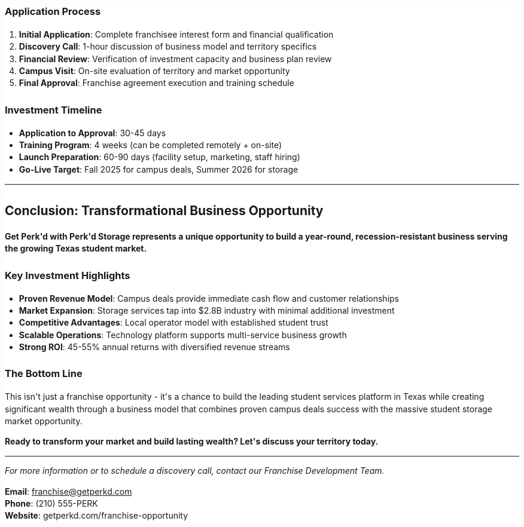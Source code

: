 ### Application Process
1. **Initial Application**: Complete franchisee interest form and financial qualification
2. **Discovery Call**: 1-hour discussion of business model and territory specifics
3. **Financial Review**: Verification of investment capacity and business plan review
4. **Campus Visit**: On-site evaluation of territory and market opportunity
5. **Final Approval**: Franchise agreement execution and training schedule

### Investment Timeline
- **Application to Approval**: 30-45 days
- **Training Program**: 4 weeks (can be completed remotely + on-site)
- **Launch Preparation**: 60-90 days (facility setup, marketing, staff hiring)
- **Go-Live Target**: Fall 2025 for campus deals, Summer 2026 for storage

---

## Conclusion: Transformational Business Opportunity

**Get Perk'd with Perk'd Storage represents a unique opportunity to build a year-round, recession-resistant business serving the growing Texas student market.**

### Key Investment Highlights
- **Proven Revenue Model**: Campus deals provide immediate cash flow and customer relationships
- **Market Expansion**: Storage services tap into $2.8B industry with minimal additional investment
- **Competitive Advantages**: Local operator model with established student trust
- **Scalable Operations**: Technology platform supports multi-service business growth
- **Strong ROI**: 45-55% annual returns with diversified revenue streams

### The Bottom Line
This isn't just a franchise opportunity - it's a chance to build the leading student services platform in Texas while creating significant wealth through a business model that combines proven campus deals success with the massive student storage market opportunity.

**Ready to transform your market and build lasting wealth? Let's discuss your territory today.**

---

*For more information or to schedule a discovery call, contact our Franchise Development Team.*

**Email**: franchise@getperkd.com  
**Phone**: (210) 555-PERK  
**Website**: getperkd.com/franchise-opportunity